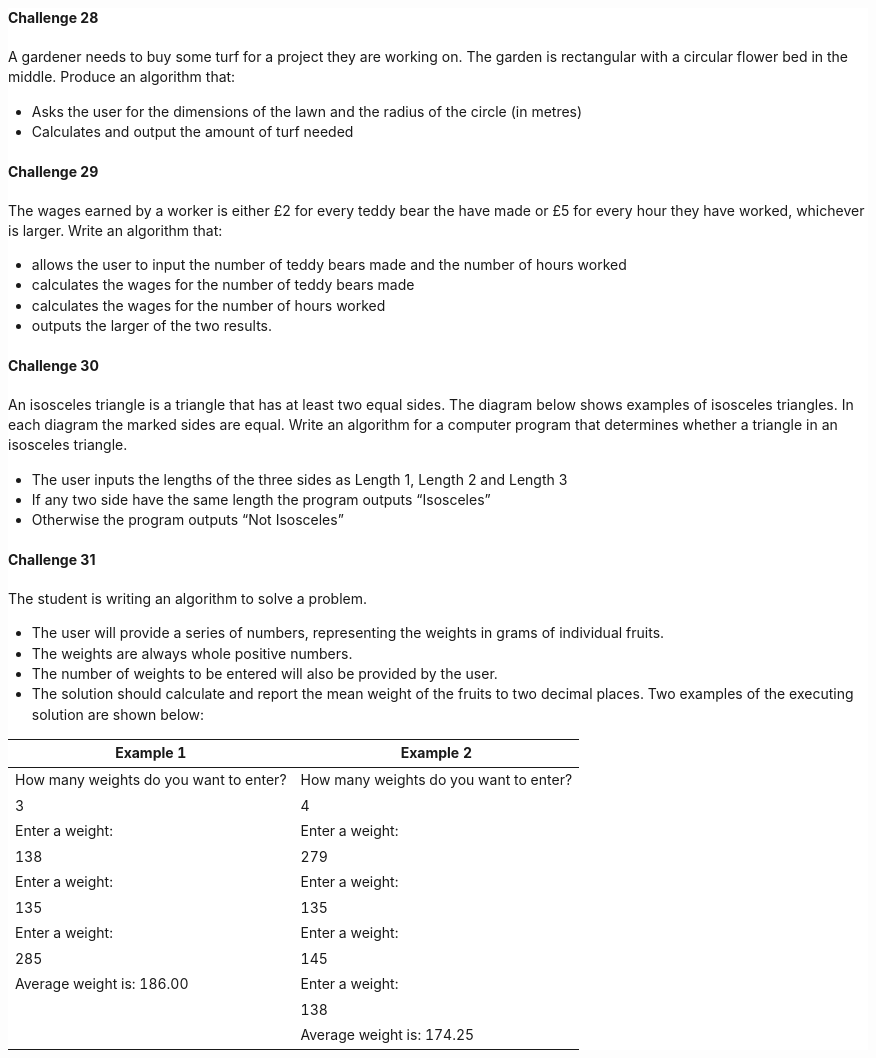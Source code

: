 #### Challenge 28

A gardener needs to buy some turf for a project they are working on. The garden is rectangular
with a circular flower bed in the middle.
Produce an algorithm that:
* Asks the user for the dimensions of the lawn and the radius of the circle (in metres)
* Calculates and output the amount of turf needed

#### Challenge 29

The wages earned by a worker is either £2 for every teddy bear the have made or £5 for every
hour they have worked, whichever is larger.
Write an algorithm that:
* allows the user to input the number of teddy bears made and the number of hours worked
* calculates the wages for the number of teddy bears made
* calculates the wages for the number of hours worked
* outputs the larger of the two results.

#### Challenge 30

An isosceles triangle is a triangle that has at least two equal sides. The diagram below shows
examples of isosceles triangles. In each diagram the marked sides are equal.
Write an algorithm for a computer program that determines whether a triangle in an isosceles
triangle.
* The user inputs the lengths of the three sides as Length 1, Length 2 and Length 3
* If any two side have the same length the program outputs “Isosceles”
* Otherwise the program outputs “Not Isosceles”

#### Challenge 31

The student is writing an algorithm to solve a problem.
* The user will provide a series of numbers, representing the weights in grams of individual
fruits.
* The weights are always whole positive numbers.
* The number of weights to be entered will also be provided by the user.
* The solution should calculate and report the mean weight of the fruits to two decimal
places.
Two examples of the executing solution are shown below:

| Example 1 | Example 2|
| --- | --- | 
| How many weights do you want to enter? | How many weights do you want to enter? |
| 3 | 4
| Enter a weight: | Enter a weight: |
| 138 | 279
| Enter a weight: | Enter a weight: |
| 135 | 135
| Enter a weight: | Enter a weight: |
| 285 | 145 |
| Average weight is: 186.00 | Enter a weight: |
| | 138 |
| | Average weight is: 174.25 |
